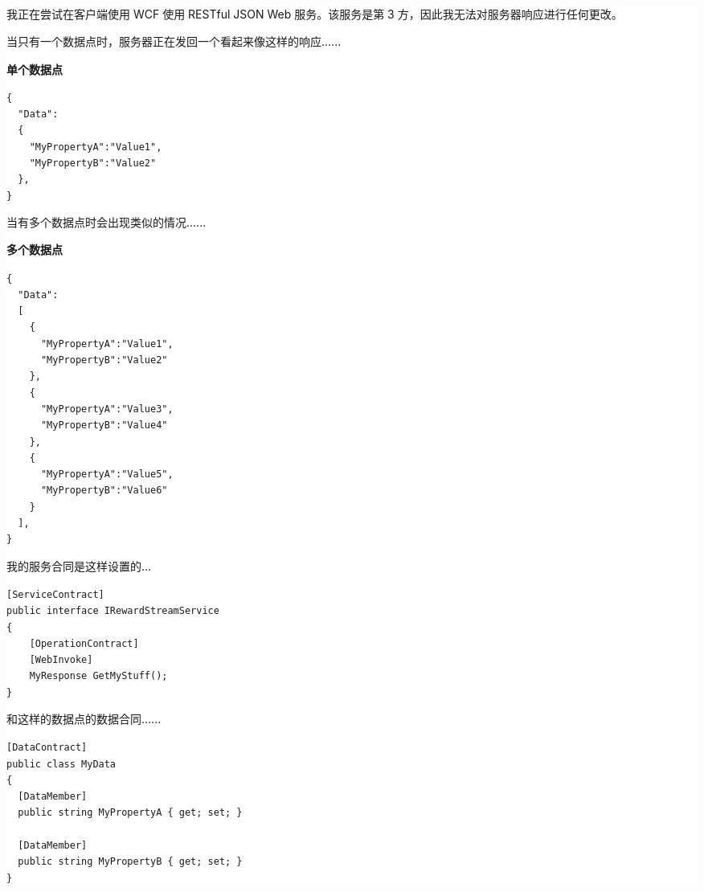 我正在尝试在客户端使用 WCF 使用 RESTful JSON Web 服务。该服务是第 3 方，因此我无法对服务器响应进行任何更改。

当只有一个数据点时，服务器正在发回一个看起来像这样的响应......

**单个数据点**

```
{
  "Data":
  {
    "MyPropertyA":"Value1",
    "MyPropertyB":"Value2"
  },
} 
```

当有多个数据点时会出现类似的情况......

**多个数据点**

```
{
  "Data":
  [
    {
      "MyPropertyA":"Value1",
      "MyPropertyB":"Value2"
    },
    {
      "MyPropertyA":"Value3",
      "MyPropertyB":"Value4"
    },
    {
      "MyPropertyA":"Value5",
      "MyPropertyB":"Value6"
    }
  ],
} 
```

我的服务合同是这样设置的...

```
[ServiceContract]
public interface IRewardStreamService
{
    [OperationContract]
    [WebInvoke]
    MyResponse GetMyStuff();
} 
```

和这样的数据点的数据合同......

```
[DataContract]
public class MyData
{
  [DataMember]
  public string MyPropertyA { get; set; }

  [DataMember]
  public string MyPropertyB { get; set; }
} 
```
